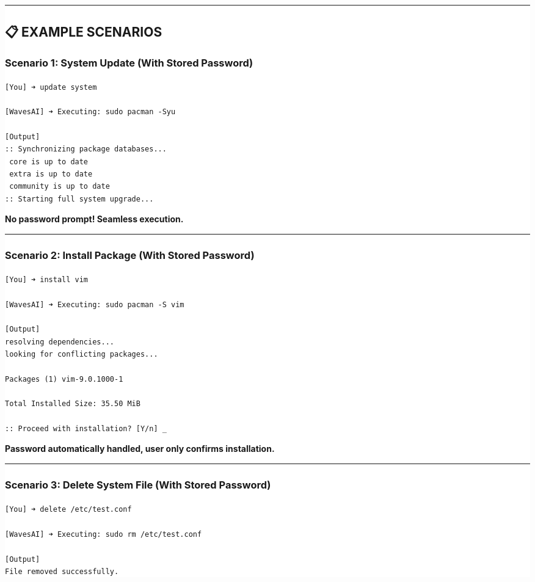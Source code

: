 ```
```

---

## 📋 **EXAMPLE SCENARIOS**

### **Scenario 1: System Update (With Stored Password)**

```
[You] ➜ update system

[WavesAI] ➜ Executing: sudo pacman -Syu

[Output]
:: Synchronizing package databases...
 core is up to date
 extra is up to date
 community is up to date
:: Starting full system upgrade...
```

**No password prompt! Seamless execution.**

---

### **Scenario 2: Install Package (With Stored Password)**

```
[You] ➜ install vim

[WavesAI] ➜ Executing: sudo pacman -S vim

[Output]
resolving dependencies...
looking for conflicting packages...

Packages (1) vim-9.0.1000-1

Total Installed Size: 35.50 MiB

:: Proceed with installation? [Y/n] _
```

**Password automatically handled, user only confirms installation.**

---

### **Scenario 3: Delete System File (With Stored Password)**

```
[You] ➜ delete /etc/test.conf

[WavesAI] ➜ Executing: sudo rm /etc/test.conf

[Output]
File removed successfully.
```
